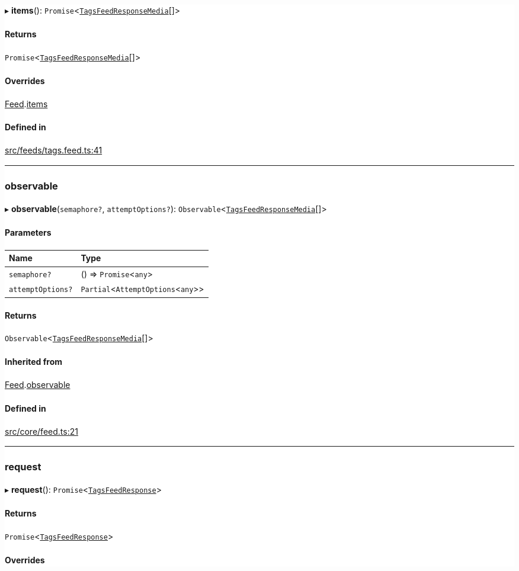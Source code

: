 ▸ **items**(): `Promise`<[`TagsFeedResponseMedia`](../../interfaces/index/TagsFeedResponseMedia.md)[]\>

#### Returns

`Promise`<[`TagsFeedResponseMedia`](../../interfaces/index/TagsFeedResponseMedia.md)[]\>

#### Overrides

[Feed](Feed.md).[items](Feed.md#items)

#### Defined in

[src/feeds/tags.feed.ts:41](https://github.com/Nerixyz/instagram-private-api/blob/0e0721c/src/feeds/tags.feed.ts#L41)

___

### observable

▸ **observable**(`semaphore?`, `attemptOptions?`): `Observable`<[`TagsFeedResponseMedia`](../../interfaces/index/TagsFeedResponseMedia.md)[]\>

#### Parameters

| Name | Type |
| :------ | :------ |
| `semaphore?` | () => `Promise`<`any`\> |
| `attemptOptions?` | `Partial`<`AttemptOptions`<`any`\>\> |

#### Returns

`Observable`<[`TagsFeedResponseMedia`](../../interfaces/index/TagsFeedResponseMedia.md)[]\>

#### Inherited from

[Feed](Feed.md).[observable](Feed.md#observable)

#### Defined in

[src/core/feed.ts:21](https://github.com/Nerixyz/instagram-private-api/blob/0e0721c/src/core/feed.ts#L21)

___

### request

▸ **request**(): `Promise`<[`TagsFeedResponse`](../../interfaces/index/TagsFeedResponse.md)\>

#### Returns

`Promise`<[`TagsFeedResponse`](../../interfaces/index/TagsFeedResponse.md)\>

#### Overrides
